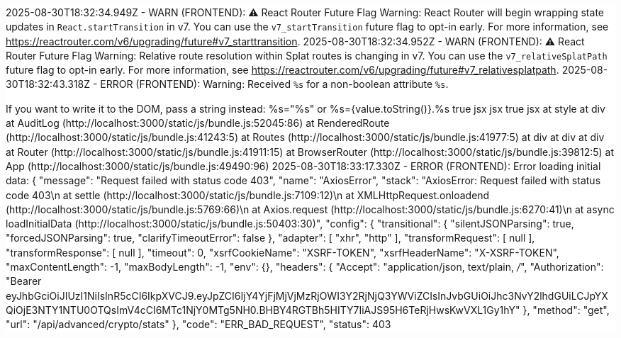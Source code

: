 2025-08-30T18:32:34.949Z - WARN (FRONTEND): ⚠️ React Router Future Flag Warning: React Router will begin wrapping state updates in `React.startTransition` in v7. You can use the `v7_startTransition` future flag to opt-in early. For more information, see https://reactrouter.com/v6/upgrading/future#v7_starttransition.
2025-08-30T18:32:34.952Z - WARN (FRONTEND): ⚠️ React Router Future Flag Warning: Relative route resolution within Splat routes is changing in v7. You can use the `v7_relativeSplatPath` future flag to opt-in early. For more information, see https://reactrouter.com/v6/upgrading/future#v7_relativesplatpath.
2025-08-30T18:32:43.318Z - ERROR (FRONTEND): Warning: Received `%s` for a non-boolean attribute `%s`.

If you want to write it to the DOM, pass a string instead: %s="%s" or %s={value.toString()}.%s true jsx jsx true jsx 
    at style
    at div
    at AuditLog (http://localhost:3000/static/js/bundle.js:52045:86)
    at RenderedRoute (http://localhost:3000/static/js/bundle.js:41243:5)
    at Routes (http://localhost:3000/static/js/bundle.js:41977:5)
    at div
    at div
    at div
    at Router (http://localhost:3000/static/js/bundle.js:41911:15)
    at BrowserRouter (http://localhost:3000/static/js/bundle.js:39812:5)
    at App (http://localhost:3000/static/js/bundle.js:49490:96)
2025-08-30T18:33:17.330Z - ERROR (FRONTEND): Error loading initial data: {
  "message": "Request failed with status code 403",
  "name": "AxiosError",
  "stack": "AxiosError: Request failed with status code 403\n    at settle (http://localhost:3000/static/js/bundle.js:7109:12)\n    at XMLHttpRequest.onloadend (http://localhost:3000/static/js/bundle.js:5769:66)\n    at Axios.request (http://localhost:3000/static/js/bundle.js:6270:41)\n    at async loadInitialData (http://localhost:3000/static/js/bundle.js:50403:30)",
  "config": {
    "transitional": {
      "silentJSONParsing": true,
      "forcedJSONParsing": true,
      "clarifyTimeoutError": false
    },
    "adapter": [
      "xhr",
      "http"
    ],
    "transformRequest": [
      null
    ],
    "transformResponse": [
      null
    ],
    "timeout": 0,
    "xsrfCookieName": "XSRF-TOKEN",
    "xsrfHeaderName": "X-XSRF-TOKEN",
    "maxContentLength": -1,
    "maxBodyLength": -1,
    "env": {},
    "headers": {
      "Accept": "application/json, text/plain, */*",
      "Authorization": "Bearer eyJhbGciOiJIUzI1NiIsInR5cCI6IkpXVCJ9.eyJpZCI6IjY4YjFjMjVjMzRjOWI3Y2RjNjQ3YWViZCIsInJvbGUiOiJhc3NvY2lhdGUiLCJpYXQiOjE3NTY1NTU0OTQsImV4cCI6MTc1NjY0MTg5NH0.BHBY4RGTBh5HITY7IiAJS95H6TeRjHwsKwVXL1Gy1hY"
    },
    "method": "get",
    "url": "/api/advanced/crypto/stats"
  },
  "code": "ERR_BAD_REQUEST",
  "status": 403